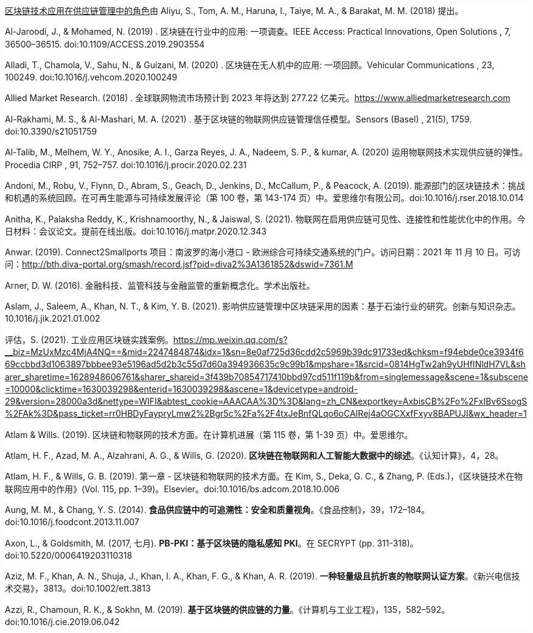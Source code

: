 [区块链技术应用在供应链管理中的角色](https://wiki.example.org/blockchain_technology_applications_in_supply_chain_management)由 Aliyu, S., Tom, A. M., Haruna, I., Taiye, M. A., & Barakat, M. M. (2018) 提出。

Al-Jaroodi, J., & Mohamed, N. (2019) . 区块链在行业中的应用: 一项调查。IEEE Access: Practical Innovations, Open Solutions , 7, 36500–36515\. doi:10.1109/ACCESS.2019.2903554

Alladi, T., Chamola, V., Sahu, N., & Guizani, M. (2020) . 区块链在无人机中的应用: 一项回顾。Vehicular Communications , 23, 100249\. doi:10.1016/j.vehcom.2020.100249

Allied Market Research. (2018) . 全球联网物流市场预计到 2023 年将达到 277.22 亿美元。https://www.alliedmarketresearch.com

Al-Rakhami, M. S., & Al-Mashari, M. A. (2021) . 基于区块链的物联网供应链管理信任模型。Sensors (Basel) , 21(5), 1759\. doi:10.3390/s21051759

Al-Talib, M., Melhem, W. Y., Anosike, A. I., Garza Reyes, J. A., Nadeem, S. P., & kumar, A. (2020) 运用物联网技术实现供应链的弹性。Procedia CIRP , 91, 752–757\. doi:10.1016/j.procir.2020.02.231

Andoni, M., Robu, V., Flynn, D., Abram, S., Geach, D., Jenkins, D., McCallum, P., & Peacock, A. (2019). 能源部门的区块链技术：挑战和机遇的系统回顾。在可再生能源与可持续发展评论（第 100 卷，第 143-174 页）中。爱思维尔有限公司。doi:10.1016/j.rser.2018.10.014

Anitha, K., Palaksha Reddy, K., Krishnamoorthy, N., & Jaiswal, S. (2021). 物联网在启用供应链可见性、连接性和性能优化中的作用。今日材料：会议论文。提前在线出版。doi:10.1016/j.matpr.2020.12.343

Anwar. (2019). Connect2Smallports 项目：南波罗的海小港口 - 欧洲综合可持续交通系统的门户。访问日期：2021 年 11 月 10 日。可访问：http://bth.diva-portal.org/smash/record.jsf?pid=diva2%3A1361852&dswid=7361.M

Arner, D. W. (2016). 金融科技、监管科技与金融监管的重新概念化。学术出版社。

Aslam, J., Saleem, A., Khan, N. T., & Kim, Y. B. (2021). 影响供应链管理中区块链采用的因素：基于石油行业的研究。创新与知识杂志。10.1016/j.jik.2021.01.002

评估，S. (2021). 工业应用区块链实践案例。https://mp.weixin.qq.com/s?__biz=MzUxMzc4MjA4NQ==&mid=2247484874&idx=1&sn=8e0af725d36cdd2c5969b39dc91733ed&chksm=f94ebde0ce3934f669ccbbd3d1063897bbbee93e5196ad5d2b3c55d7d60a394936635c9c99b1&mpshare=1&srcid=0814HgTw2ah9yUHfINldH7VL&sharer_sharetime=1628948606761&sharer_shareid=3f439b70854717410bbd97cd511f119b&from=singlemessage&scene=1&subscene=10000&clicktime=1630039298&enterid=1630039298&ascene=1&devicetype=android-29&version=28000a3d&nettype=WIFI&abtest_cookie=AAACAA%3D%3D&lang=zh_CN&exportkey=AxbisCB%2Fo%2FxIBv6SsogS%2FAk%3D&pass_ticket=rr0HBDyFaypryLmw2%2Bgr5c%2Fa%2F4txJeBnfQLqo6oCAIRej4aOGCXxfFxyv8BAPUJI&wx_header=1

Atlam & Wills. (2019). 区块链和物联网的技术方面。在计算机进展（第 115 卷，第 1-39 页）中。爱思维尔。

Atlam, H. F., Azad, M. A., Alzahrani, A. G., & Wills, G. (2020). **区块链在物联网和人工智能大数据中的综述**。《认知计算》，4，28。

Atlam, H. F., & Wills, G. B. (2019). 第一章 - 区块链和物联网的技术方面。在 Kim, S., Deka, G. C., & Zhang, P. (Eds.)，《区块链技术在物联网应用中的作用》(Vol. 115, pp. 1–39)。Elsevier。doi:10.1016/bs.adcom.2018.10.006

Aung, M. M., & Chang, Y. S. (2014). **食品供应链中的可追溯性：安全和质量视角**。《食品控制》，39，172–184。doi:10.1016/j.foodcont.2013.11.007

Axon, L., & Goldsmith, M. (2017, 七月). **PB-PKI：基于区块链的隐私感知 PKI**。在 SECRYPT (pp. 311-318)。doi:10.5220/0006419203110318

Aziz, M. F., Khan, A. N., Shuja, J., Khan, I. A., Khan, F. G., & Khan, A. R. (2019). **一种轻量级且抗折衷的物联网认证方案**。《新兴电信技术交易》，3813。doi:10.1002/ett.3813

Azzi, R., Chamoun, R. K., & Sokhn, M. (2019). **基于区块链的供应链的力量**。《计算机与工业工程》，135，582–592。doi:10.1016/j.cie.2019.06.042
